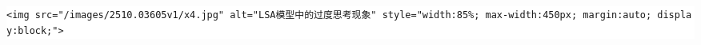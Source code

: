     <img src="/images/2510.03605v1/x4.jpg" alt="LSA模型中的过度思考现象" style="width:85%; max-width:450px; margin:auto; display:block;">